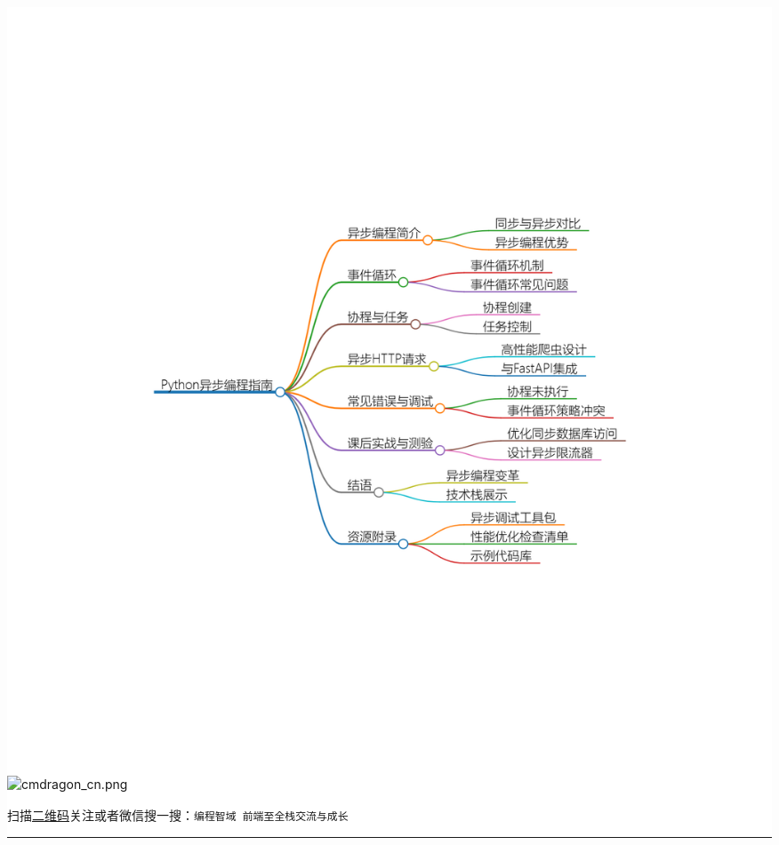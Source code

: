 <img src="/images/2025_02_24 16_16_41.png" title="2025_02_24 16_16_41.png" alt="2025_02_24 16_16_41.png"/>

<img src="https://api2.cmdragon.cn/upload/cmder/20250304_012821924.jpg" title="cmdragon_cn.png" alt="cmdragon_cn.png"/>


扫描[二维码](https://api2.cmdragon.cn/upload/cmder/20250304_012821924.jpg)关注或者微信搜一搜：`编程智域 前端至全栈交流与成长`


---

